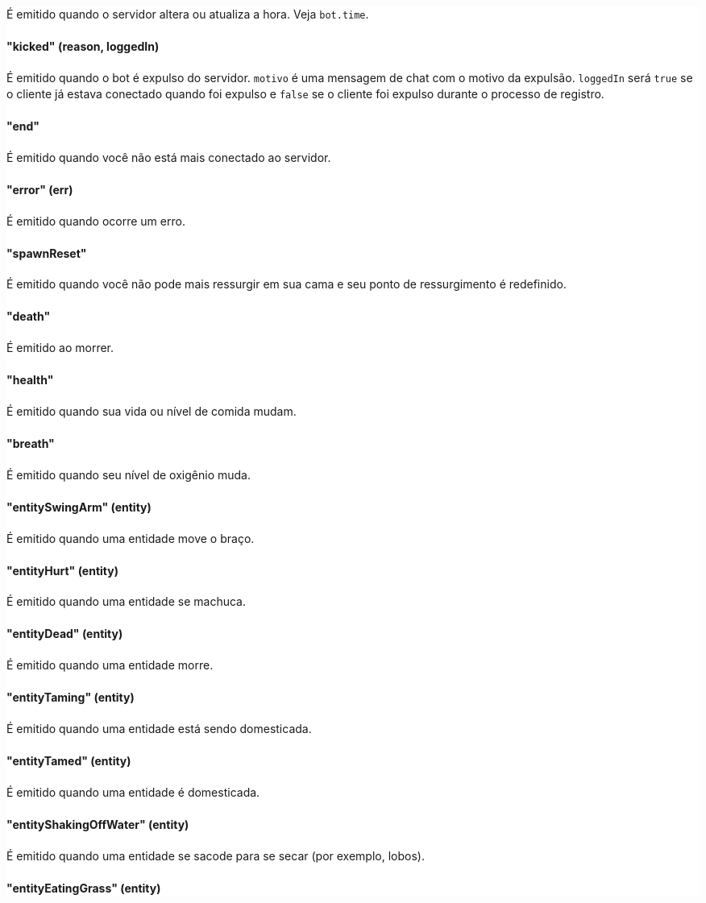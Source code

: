 É emitido quando o servidor altera ou atualiza a hora. Veja `bot.time`.

#### "kicked" (reason, loggedIn)

É emitido quando o bot é expulso do servidor. `motivo` é uma mensagem de chat com o motivo da expulsão. `loggedIn` será `true` se o cliente já estava conectado quando foi expulso e `false` se o cliente foi expulso durante o processo de registro.

#### "end"

É emitido quando você não está mais conectado ao servidor.

#### "error" (err)

É emitido quando ocorre um erro.

#### "spawnReset"

É emitido quando você não pode mais ressurgir em sua cama e seu ponto de ressurgimento é redefinido.

#### "death"

É emitido ao morrer.

#### "health"

É emitido quando sua vida ou nível de comida mudam.

#### "breath"

É emitido quando seu nível de oxigênio muda.

#### "entitySwingArm" (entity)

É emitido quando uma entidade move o braço.

#### "entityHurt" (entity)

É emitido quando uma entidade se machuca.

#### "entityDead" (entity)

É emitido quando uma entidade morre.

#### "entityTaming" (entity)

É emitido quando uma entidade está sendo domesticada.

#### "entityTamed" (entity)

É emitido quando uma entidade é domesticada.

#### "entityShakingOffWater" (entity)

É emitido quando uma entidade se sacode para se secar (por exemplo, lobos).

#### "entityEatingGrass" (entity)
